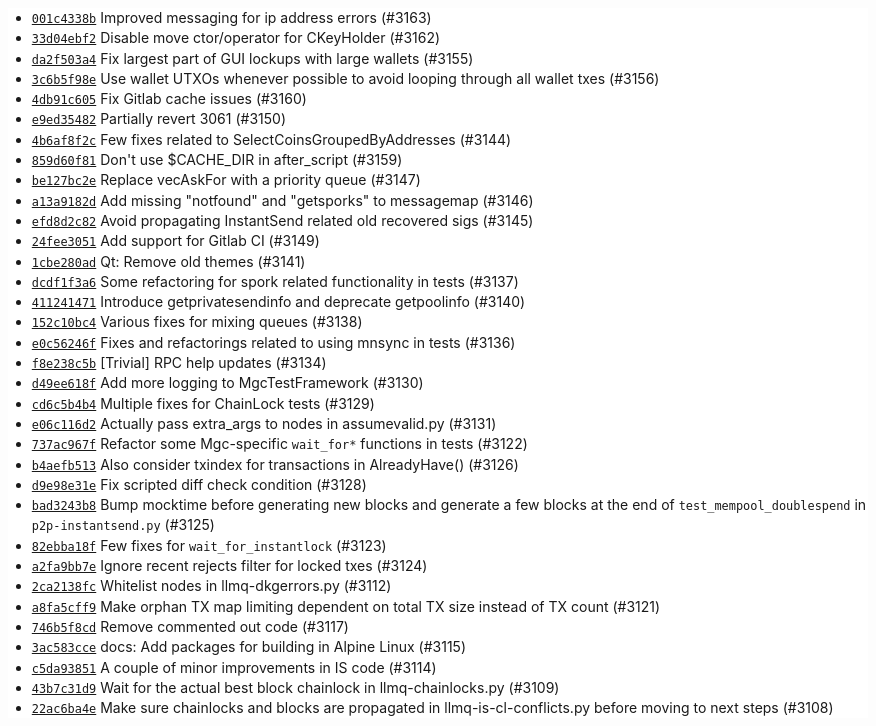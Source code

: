 - [`001c4338b`](https://github.com/mgcpay/mgc/commit/001c4338b) Improved messaging for ip address errors (#3163)
- [`33d04ebf2`](https://github.com/mgcpay/mgc/commit/33d04ebf2) Disable move ctor/operator for CKeyHolder (#3162)
- [`da2f503a4`](https://github.com/mgcpay/mgc/commit/da2f503a4) Fix largest part of GUI lockups with large wallets (#3155)
- [`3c6b5f98e`](https://github.com/mgcpay/mgc/commit/3c6b5f98e) Use wallet UTXOs whenever possible to avoid looping through all wallet txes (#3156)
- [`4db91c605`](https://github.com/mgcpay/mgc/commit/4db91c605) Fix Gitlab cache issues (#3160)
- [`e9ed35482`](https://github.com/mgcpay/mgc/commit/e9ed35482) Partially revert 3061 (#3150)
- [`4b6af8f2c`](https://github.com/mgcpay/mgc/commit/4b6af8f2c) Few fixes related to SelectCoinsGroupedByAddresses (#3144)
- [`859d60f81`](https://github.com/mgcpay/mgc/commit/859d60f81) Don't use $CACHE_DIR in after_script (#3159)
- [`be127bc2e`](https://github.com/mgcpay/mgc/commit/be127bc2e) Replace vecAskFor with a priority queue (#3147)
- [`a13a9182d`](https://github.com/mgcpay/mgc/commit/a13a9182d) Add missing "notfound" and "getsporks" to messagemap (#3146)
- [`efd8d2c82`](https://github.com/mgcpay/mgc/commit/efd8d2c82) Avoid propagating InstantSend related old recovered sigs (#3145)
- [`24fee3051`](https://github.com/mgcpay/mgc/commit/24fee3051) Add support for Gitlab CI (#3149)
- [`1cbe280ad`](https://github.com/mgcpay/mgc/commit/1cbe280ad) Qt: Remove old themes (#3141)
- [`dcdf1f3a6`](https://github.com/mgcpay/mgc/commit/dcdf1f3a6) Some refactoring for spork related functionality in tests (#3137)
- [`411241471`](https://github.com/mgcpay/mgc/commit/411241471) Introduce getprivatesendinfo and deprecate getpoolinfo (#3140)
- [`152c10bc4`](https://github.com/mgcpay/mgc/commit/152c10bc4) Various fixes for mixing queues (#3138)
- [`e0c56246f`](https://github.com/mgcpay/mgc/commit/e0c56246f) Fixes and refactorings related to using mnsync in tests (#3136)
- [`f8e238c5b`](https://github.com/mgcpay/mgc/commit/f8e238c5b) [Trivial] RPC help updates (#3134)
- [`d49ee618f`](https://github.com/mgcpay/mgc/commit/d49ee618f) Add more logging to MgcTestFramework (#3130)
- [`cd6c5b4b4`](https://github.com/mgcpay/mgc/commit/cd6c5b4b4) Multiple fixes for ChainLock tests (#3129)
- [`e06c116d2`](https://github.com/mgcpay/mgc/commit/e06c116d2) Actually pass extra_args to nodes in assumevalid.py (#3131)
- [`737ac967f`](https://github.com/mgcpay/mgc/commit/737ac967f) Refactor some Mgc-specific `wait_for*` functions in tests (#3122)
- [`b4aefb513`](https://github.com/mgcpay/mgc/commit/b4aefb513) Also consider txindex for transactions in AlreadyHave() (#3126)
- [`d9e98e31e`](https://github.com/mgcpay/mgc/commit/d9e98e31e) Fix scripted diff check condition (#3128)
- [`bad3243b8`](https://github.com/mgcpay/mgc/commit/bad3243b8) Bump mocktime before generating new blocks and generate a few blocks at the end of `test_mempool_doublespend` in `p2p-instantsend.py` (#3125)
- [`82ebba18f`](https://github.com/mgcpay/mgc/commit/82ebba18f) Few fixes for `wait_for_instantlock` (#3123)
- [`a2fa9bb7e`](https://github.com/mgcpay/mgc/commit/a2fa9bb7e) Ignore recent rejects filter for locked txes (#3124)
- [`2ca2138fc`](https://github.com/mgcpay/mgc/commit/2ca2138fc) Whitelist nodes in llmq-dkgerrors.py (#3112)
- [`a8fa5cff9`](https://github.com/mgcpay/mgc/commit/a8fa5cff9) Make orphan TX map limiting dependent on total TX size instead of TX count (#3121)
- [`746b5f8cd`](https://github.com/mgcpay/mgc/commit/746b5f8cd) Remove commented out code (#3117)
- [`3ac583cce`](https://github.com/mgcpay/mgc/commit/3ac583cce) docs: Add packages for building in Alpine Linux (#3115)
- [`c5da93851`](https://github.com/mgcpay/mgc/commit/c5da93851) A couple of minor improvements in IS code (#3114)
- [`43b7c31d9`](https://github.com/mgcpay/mgc/commit/43b7c31d9) Wait for the actual best block chainlock in llmq-chainlocks.py (#3109)
- [`22ac6ba4e`](https://github.com/mgcpay/mgc/commit/22ac6ba4e) Make sure chainlocks and blocks are propagated in llmq-is-cl-conflicts.py before moving to next steps (#3108)